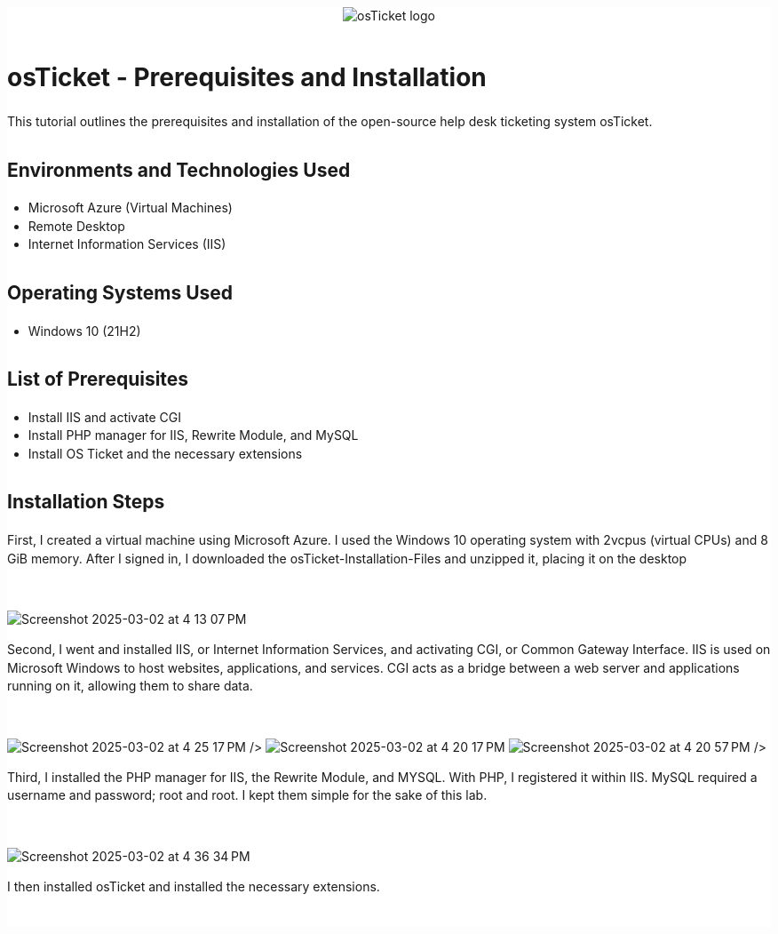 <p align="center">
<img src="https://i.imgur.com/Clzj7Xs.png" alt="osTicket logo"/>
</p>

<h1>osTicket - Prerequisites and Installation</h1>
This tutorial outlines the prerequisites and installation of the open-source help desk ticketing system osTicket.<br />

<h2>Environments and Technologies Used</h2>

- Microsoft Azure (Virtual Machines)
- Remote Desktop
- Internet Information Services (IIS)

<h2>Operating Systems Used </h2>

- Windows 10</b> (21H2)

<h2>List of Prerequisites</h2>

- Install IIS and activate CGI
- Install PHP manager for IIS, Rewrite Module, and MySQL
- Install OS Ticket and the necessary extensions

<h2>Installation Steps</h2>

<p>
First, I created a virtual machine using Microsoft Azure. I used the Windows 10 operating system with 2vcpus (virtual CPUs) and 8 GiB memory. After I signed in, I downloaded the osTicket-Installation-Files and unzipped it, placing it on the desktop 
</p>
<br />

<p>
<img width="600" alt="Screenshot 2025-03-02 at 4 13 07 PM" src="https://github.com/user-attachments/assets/c5ce4e69-60c7-4091-8482-a4273b35d766"/>
</p>
<p>
Second, I went and installed IIS, or Internet Information Services, and activating CGI, or Common Gateway Interface. IIS is used on Microsoft Windows to host websites, applications, and services. CGI acts as a bridge between a web server and applications running on it, allowing them to share data. 
</p>
<br />

<p>
<img <img width="843" alt="Screenshot 2025-03-02 at 4 25 17 PM" src="https://github.com/user-attachments/assets/f3ecc24a-43e1-43ef-9209-ddb91edd170a" />
 />
<img s<img width="786" alt="Screenshot 2025-03-02 at 4 20 17 PM" src="https://github.com/user-attachments/assets/90772bbe-e2df-46a1-8f0b-5510d86c49b1" />
<img <img width="782" alt="Screenshot 2025-03-02 at 4 20 57 PM" src="https://github.com/user-attachments/assets/6905c0c0-8a56-4f50-b525-726b6a301f82" />
/>
</p>
<p>
Third, I installed the PHP manager for IIS, the Rewrite Module, and MYSQL. With PHP, I registered it within IIS. MySQL required a username and password; root and root. I kept them simple for the sake of this lab.
</p>
<br />

<p>
<img sr<img width="1135" alt="Screenshot 2025-03-02 at 4 36 34 PM" src="https://github.com/user-attachments/assets/4e61fc7b-57a1-4bfa-91e9-a66665c991af" />
</p>
<p>
I then installed osTicket and installed the necessary extensions.
</p>
<br />
